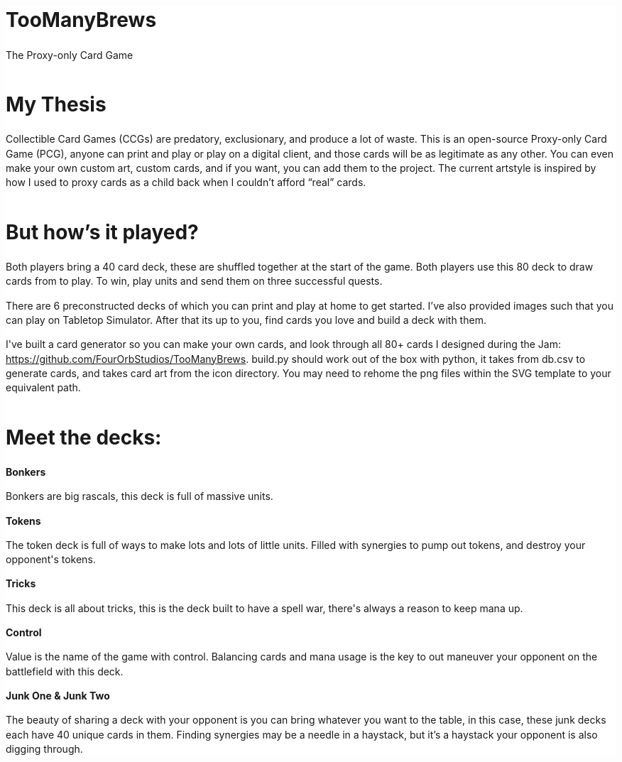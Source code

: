 # TooManyBrews
The Proxy-only Card Game

# My Thesis
Collectible Card Games (CCGs) are predatory, exclusionary, and produce a lot of waste. This is an open-source Proxy-only Card Game (PCG), anyone can print and play or play on a digital client, and those cards will be as legitimate as any other. You can even make your own custom art, custom cards, and if you want, you can add them to the project. 
The current artstyle is inspired by how I used to proxy cards as a child back when I couldn’t afford “real” cards.

# But how’s it played?
Both players bring a 40 card deck, these are shuffled together at the start of the game. Both players use this 80 deck to draw cards from to play. To win, play units and send them on three successful quests.

There are 6 preconstructed decks of which you can print and play at home to get started. I’ve also provided images such that you can play on Tabletop Simulator.  After that its up to you, find cards you love and build a deck with them.

I've built a card generator so you can make your own cards, and look through all 80+ cards I designed during the Jam: https://github.com/FourOrbStudios/TooManyBrews. build.py should work out of the box with python, it takes from  db.csv to generate cards, and takes card art from the icon directory. You may need to rehome the png files within the SVG template to your equivalent path.

# Meet the decks:
**Bonkers**

Bonkers are big rascals, this deck is full of massive units.

**Tokens**

The token deck is full of ways to make lots and lots of little units. Filled with synergies to pump out tokens, and destroy your opponent's tokens.

**Tricks**

This deck is all about tricks, this is the deck built to have a spell war, there's always a reason to keep mana up.

**Control**

Value is the name of the game with control. Balancing cards and mana usage is the key to out maneuver your opponent on the battlefield with this deck.

**Junk One & Junk Two**

The beauty of sharing a deck with your opponent is you can bring whatever you want to the table, in this case, these junk decks each have 40 unique cards in them. Finding synergies may be a needle in a haystack, but it’s a haystack your opponent is also digging through.
